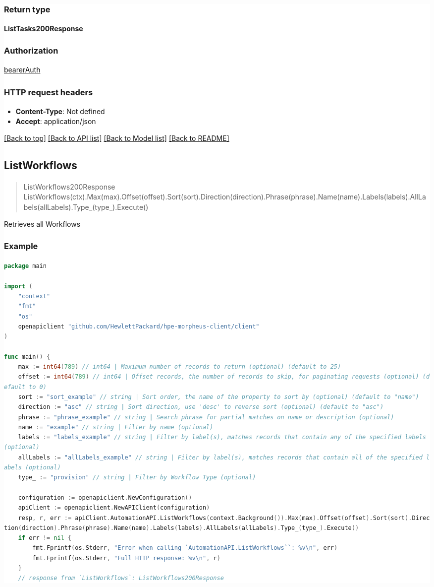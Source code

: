### Return type

[**ListTasks200Response**](ListTasks200Response.md)

### Authorization

[bearerAuth](../README.md#bearerAuth)

### HTTP request headers

- **Content-Type**: Not defined
- **Accept**: application/json

[[Back to top]](#) [[Back to API list]](../README.md#documentation-for-api-endpoints)
[[Back to Model list]](../README.md#documentation-for-models)
[[Back to README]](../README.md)


## ListWorkflows

> ListWorkflows200Response ListWorkflows(ctx).Max(max).Offset(offset).Sort(sort).Direction(direction).Phrase(phrase).Name(name).Labels(labels).AllLabels(allLabels).Type_(type_).Execute()

Retrieves all Workflows



### Example

```go
package main

import (
	"context"
	"fmt"
	"os"
	openapiclient "github.com/HewlettPackard/hpe-morpheus-client/client"
)

func main() {
	max := int64(789) // int64 | Maximum number of records to return (optional) (default to 25)
	offset := int64(789) // int64 | Offset records, the number of records to skip, for paginating requests (optional) (default to 0)
	sort := "sort_example" // string | Sort order, the name of the property to sort by (optional) (default to "name")
	direction := "asc" // string | Sort direction, use 'desc' to reverse sort (optional) (default to "asc")
	phrase := "phrase_example" // string | Search phrase for partial matches on name or description (optional)
	name := "example" // string | Filter by name (optional)
	labels := "labels_example" // string | Filter by label(s), matches records that contain any of the specified labels (optional)
	allLabels := "allLabels_example" // string | Filter by label(s), matches records that contain all of the specified labels (optional)
	type_ := "provision" // string | Filter by Workflow Type (optional)

	configuration := openapiclient.NewConfiguration()
	apiClient := openapiclient.NewAPIClient(configuration)
	resp, r, err := apiClient.AutomationAPI.ListWorkflows(context.Background()).Max(max).Offset(offset).Sort(sort).Direction(direction).Phrase(phrase).Name(name).Labels(labels).AllLabels(allLabels).Type_(type_).Execute()
	if err != nil {
		fmt.Fprintf(os.Stderr, "Error when calling `AutomationAPI.ListWorkflows``: %v\n", err)
		fmt.Fprintf(os.Stderr, "Full HTTP response: %v\n", r)
	}
	// response from `ListWorkflows`: ListWorkflows200Response
```